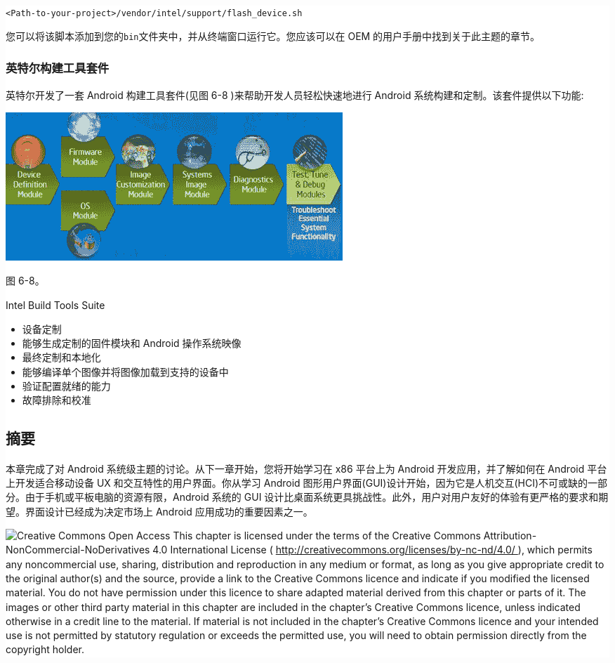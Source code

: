 `<Path-to-your-project>/vendor/intel/support/flash_device.sh`

您可以将该脚本添加到您的`bin`文件夹中，并从终端窗口运行它。您应该可以在 OEM 的用户手册中找到关于此主题的章节。

### 英特尔构建工具套件

英特尔开发了一套 Android 构建工具套件(见图 6-8 )来帮助开发人员轻松快速地进行 Android 系统构建和定制。该套件提供以下功能:

![A978-1-4842-0100-8_6_Fig8_HTML.jpg](img/Image00148.jpg)

图 6-8。

Intel Build Tools Suite

*   设备定制
*   能够生成定制的固件模块和 Android 操作系统映像
*   最终定制和本地化
*   能够编译单个图像并将图像加载到支持的设备中
*   验证配置就绪的能力
*   故障排除和校准

## 摘要

本章完成了对 Android 系统级主题的讨论。从下一章开始，您将开始学习在 x86 平台上为 Android 开发应用，并了解如何在 Android 平台上开发适合移动设备 UX 和交互特性的用户界面。你从学习 Android 图形用户界面(GUI)设计开始，因为它是人机交互(HCI)不可或缺的一部分。由于手机或平板电脑的资源有限，Android 系统的 GUI 设计比桌面系统更具挑战性。此外，用户对用户友好的体验有更严格的要求和期望。界面设计已经成为决定市场上 Android 应用成功的重要因素之一。

![Creative Commons ](https://creativecommons.org/licenses/by-nc-nd/4.0) Open Access This chapter is licensed under the terms of the Creative Commons Attribution-NonCommercial-NoDerivatives 4.0 International License ( [ http://​creativecommons.​org/​licenses/​by-nc-nd/​4.​0/​ ](http://creativecommons.org/licenses/by-nc-nd/4.0/) ), which permits any noncommercial use, sharing, distribution and reproduction in any medium or format, as long as you give appropriate credit to the original author(s) and the source, provide a link to the Creative Commons licence and indicate if you modified the licensed material. You do not have permission under this licence to share adapted material derived from this chapter or parts of it. The images or other third party material in this chapter are included in the chapter’s Creative Commons licence, unless indicated otherwise in a credit line to the material. If material is not included in the chapter’s Creative Commons licence and your intended use is not permitted by statutory regulation or exceeds the permitted use, you will need to obtain permission directly from the copyright holder.